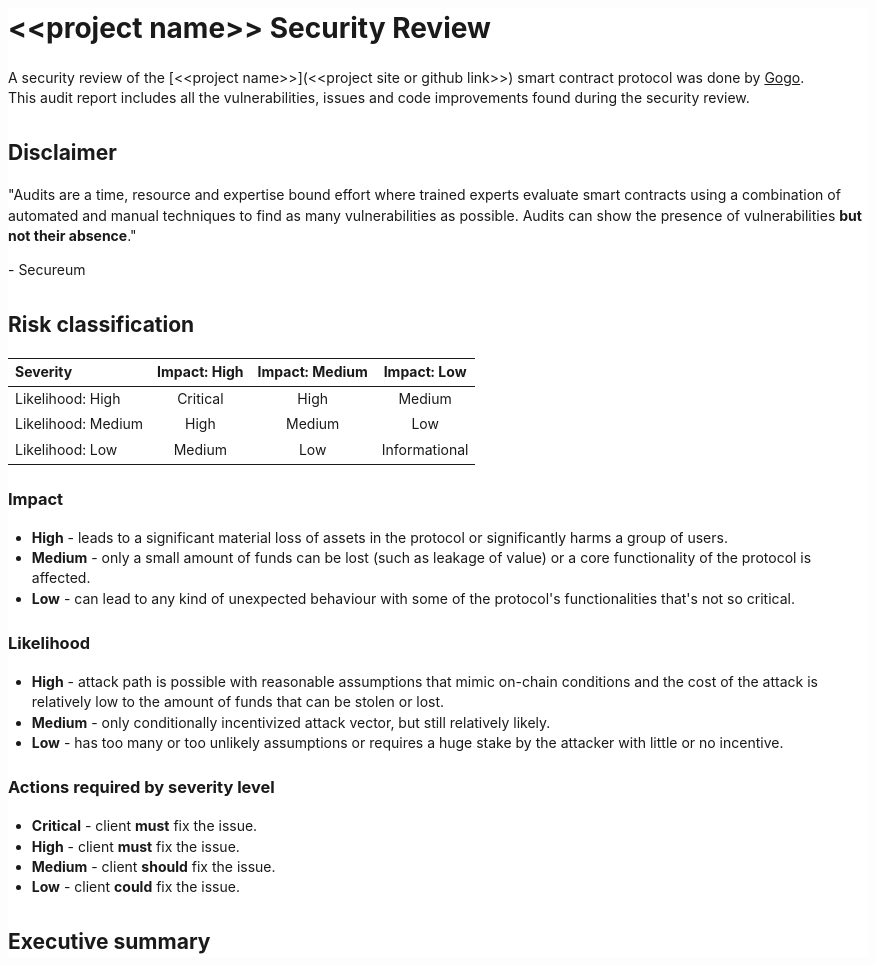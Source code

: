 # \<<project name\>> Security Review

A security review of the [\<<project name\>>](\<<project site or github link\>>) smart contract protocol was done by [Gogo](https://twitter.com/onfroygogo). \
This audit report includes all the vulnerabilities, issues and code improvements found during the security review.

## Disclaimer

"Audits are a time, resource and expertise bound effort where trained experts evaluate smart
contracts using a combination of automated and manual techniques to find as many vulnerabilities
as possible. Audits can show the presence of vulnerabilities **but not their absence**."

\- Secureum

## Risk classification

| Severity           | Impact: High | Impact: Medium |  Impact: Low  |
| :----------------- | :----------: | :------------: | :-----------: |
| Likelihood: High   |   Critical   |      High      |    Medium     |
| Likelihood: Medium |     High     |     Medium     |      Low      |
| Likelihood: Low    |    Medium    |      Low       | Informational |

### Impact

- **High** - leads to a significant material loss of assets in the protocol or significantly harms a group of users.
- **Medium** - only a small amount of funds can be lost (such as leakage of value) or a core functionality of the protocol is affected.
- **Low** - can lead to any kind of unexpected behaviour with some of the protocol's functionalities that's not so critical.

### Likelihood

- **High** - attack path is possible with reasonable assumptions that mimic on-chain conditions and the cost of the attack is relatively low to the amount of funds that can be stolen or lost.
- **Medium** - only conditionally incentivized attack vector, but still relatively likely.
- **Low** - has too many or too unlikely assumptions or requires a huge stake by the attacker with little or no incentive.

### Actions required by severity level

- **Critical** - client **must** fix the issue.
- **High** - client **must** fix the issue.
- **Medium** - client **should** fix the issue.
- **Low** - client **could** fix the issue.

## Executive summary
